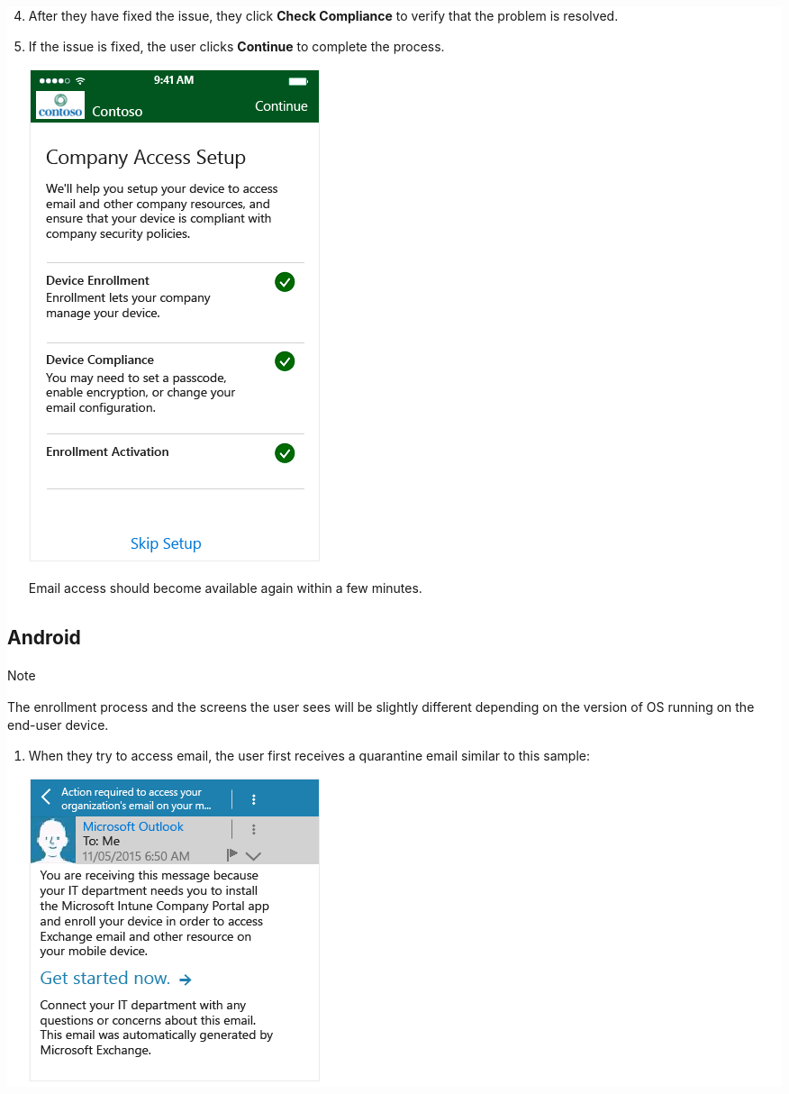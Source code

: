 4.  After they have fixed the issue, they click **Check Compliance** to verify that the problem is resolved.

5.  If the issue is fixed, the user clicks **Continue** to complete the process.

    ![](../Image/CA_EUX/EUX_iOS_complianceCheckCompleted.png)

    Email access should become available again within a few minutes.

## Android
> [!NOTE]
> The enrollment process and the screens the user sees will be slightly different depending on the version of OS running on the end-user device.

1.  When they try to access email, the user first receives a quarantine email similar to this sample:

    ![](../Image/CA_EUX/EUX_Android_quarantineEmail.png)
